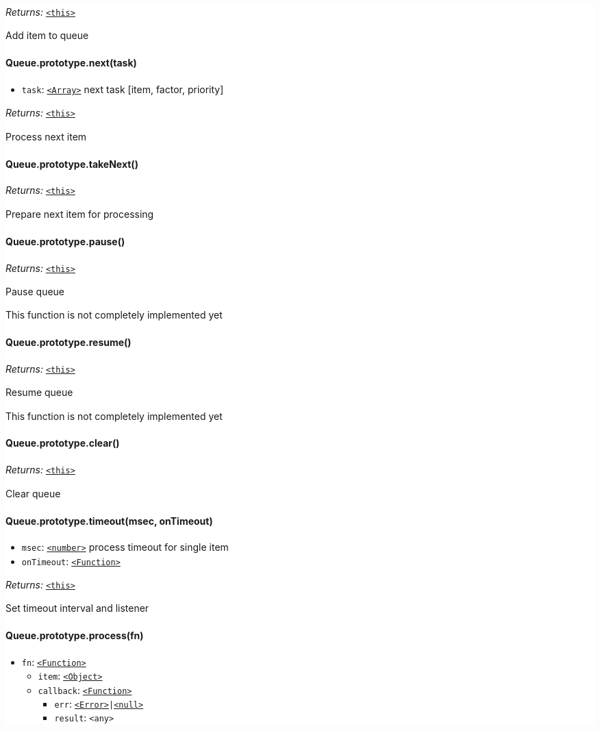 _Returns:_ [`<this>`]

Add item to queue


#### Queue.prototype.next(task)

- `task`: [`<Array>`] next task [item, factor, priority]

_Returns:_ [`<this>`]

Process next item


#### Queue.prototype.takeNext()


_Returns:_ [`<this>`]

Prepare next item for processing


#### Queue.prototype.pause()


_Returns:_ [`<this>`]

Pause queue

This function is not completely implemented yet


#### Queue.prototype.resume()


_Returns:_ [`<this>`]

Resume queue

This function is not completely implemented yet


#### Queue.prototype.clear()


_Returns:_ [`<this>`]

Clear queue


#### Queue.prototype.timeout(msec, onTimeout)

- `msec`: [`<number>`] process timeout for single item
- `onTimeout`: [`<Function>`]

_Returns:_ [`<this>`]

Set timeout interval and listener


#### Queue.prototype.process(fn)

- `fn`: [`<Function>`]
  - `item`: [`<Object>`]
  - `callback`: [`<Function>`]
    - `err`: [`<Error>`]` | `[`<null>`]
    - `result`: `<any>`


[`<AsyncIterator>`]: https://github.com/metarhia/metasync/blob/master/lib/async-iterator.js
[`<ArrayChain>`]: https://github.com/metarhia/metasync/blob/master/lib/chain.js
[`<Collector>`]: https://github.com/metarhia/metasync/blob/master/lib/collector.js
[`<Queue>`]: https://github.com/metarhia/metasync/blob/master/lib/queue.js
[`<Object>`]: https://developer.mozilla.org/en-US/docs/Web/JavaScript/Reference/Global_Objects/Object
[`<Function>`]: https://developer.mozilla.org/en-US/docs/Web/JavaScript/Reference/Global_Objects/Function
[`<Array>`]: https://developer.mozilla.org/en-US/docs/Web/JavaScript/Reference/Global_Objects/Array
[`<Error>`]: https://developer.mozilla.org/en-US/docs/Web/JavaScript/Reference/Global_Objects/Error
[`<boolean>`]: https://developer.mozilla.org/en-US/docs/Web/JavaScript/Data_structures#Boolean_type
[`<null>`]: https://developer.mozilla.org/en-US/docs/Web/JavaScript/Data_structures#Null_type
[`<number>`]: https://developer.mozilla.org/en-US/docs/Web/JavaScript/Data_structures#Number_type
[`<string>`]: https://developer.mozilla.org/en-US/docs/Web/JavaScript/Data_structures#String_type
[`<this>`]: https://developer.mozilla.org/en-US/docs/Web/JavaScript/Reference/Operators/this